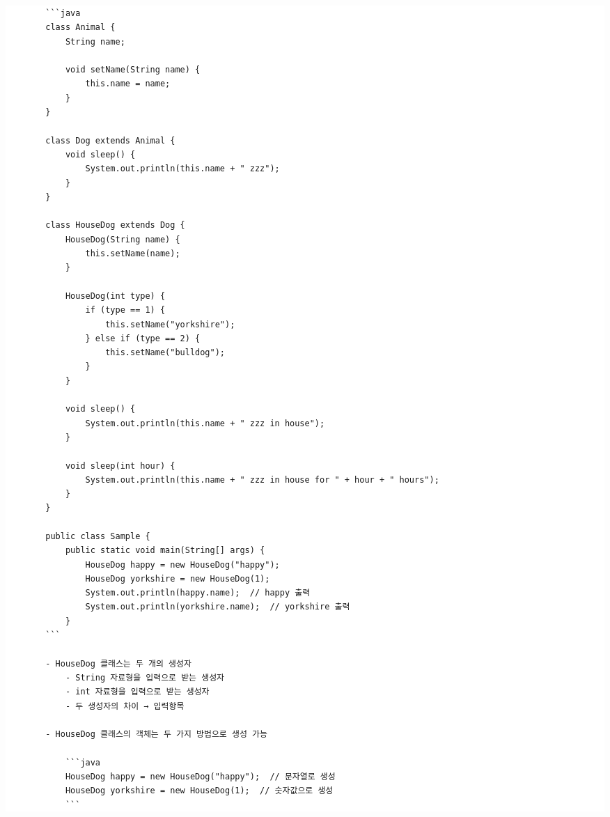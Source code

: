             ```java
            class Animal {
                String name;
            
                void setName(String name) {
                    this.name = name;
                }
            }
            
            class Dog extends Animal {
                void sleep() {
                    System.out.println(this.name + " zzz");
                }
            }
            
            class HouseDog extends Dog {
                HouseDog(String name) {
                    this.setName(name);
                }
            
                HouseDog(int type) {
                    if (type == 1) {
                        this.setName("yorkshire");
                    } else if (type == 2) {
                        this.setName("bulldog");
                    }
                }
            
                void sleep() {
                    System.out.println(this.name + " zzz in house");
                }
            
                void sleep(int hour) {
                    System.out.println(this.name + " zzz in house for " + hour + " hours");
                }
            }
            
            public class Sample {
                public static void main(String[] args) {
                    HouseDog happy = new HouseDog("happy");
                    HouseDog yorkshire = new HouseDog(1);
                    System.out.println(happy.name);  // happy 출력
                    System.out.println(yorkshire.name);  // yorkshire 출력
                }
            ```
            
            - HouseDog 클래스는 두 개의 생성자
                - String 자료형을 입력으로 받는 생성자
                - int 자료형을 입력으로 받는 생성자
                - 두 생성자의 차이 → 입력항목
                
            - HouseDog 클래스의 객체는 두 가지 방법으로 생성 가능
                
                ```java
                HouseDog happy = new HouseDog("happy");  // 문자열로 생성
                HouseDog yorkshire = new HouseDog(1);  // 숫자값으로 생성
                ```
                